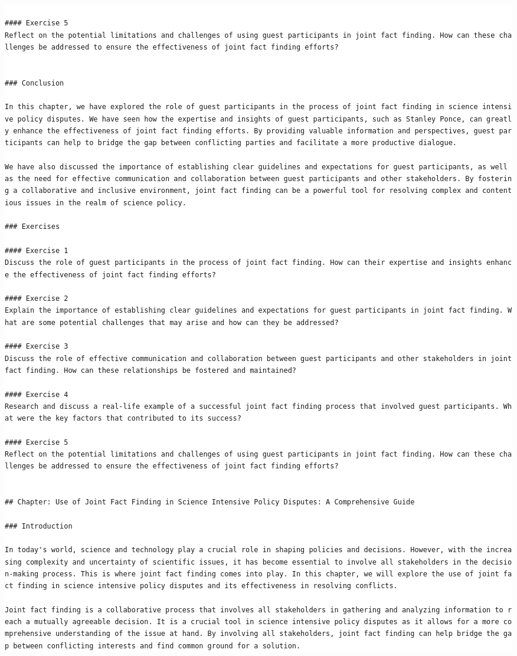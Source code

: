 ```

#### Exercise 5
Reflect on the potential limitations and challenges of using guest participants in joint fact finding. How can these challenges be addressed to ensure the effectiveness of joint fact finding efforts?


### Conclusion

In this chapter, we have explored the role of guest participants in the process of joint fact finding in science intensive policy disputes. We have seen how the expertise and insights of guest participants, such as Stanley Ponce, can greatly enhance the effectiveness of joint fact finding efforts. By providing valuable information and perspectives, guest participants can help to bridge the gap between conflicting parties and facilitate a more productive dialogue.

We have also discussed the importance of establishing clear guidelines and expectations for guest participants, as well as the need for effective communication and collaboration between guest participants and other stakeholders. By fostering a collaborative and inclusive environment, joint fact finding can be a powerful tool for resolving complex and contentious issues in the realm of science policy.

### Exercises

#### Exercise 1
Discuss the role of guest participants in the process of joint fact finding. How can their expertise and insights enhance the effectiveness of joint fact finding efforts?

#### Exercise 2
Explain the importance of establishing clear guidelines and expectations for guest participants in joint fact finding. What are some potential challenges that may arise and how can they be addressed?

#### Exercise 3
Discuss the role of effective communication and collaboration between guest participants and other stakeholders in joint fact finding. How can these relationships be fostered and maintained?

#### Exercise 4
Research and discuss a real-life example of a successful joint fact finding process that involved guest participants. What were the key factors that contributed to its success?

#### Exercise 5
Reflect on the potential limitations and challenges of using guest participants in joint fact finding. How can these challenges be addressed to ensure the effectiveness of joint fact finding efforts?


## Chapter: Use of Joint Fact Finding in Science Intensive Policy Disputes: A Comprehensive Guide

### Introduction

In today's world, science and technology play a crucial role in shaping policies and decisions. However, with the increasing complexity and uncertainty of scientific issues, it has become essential to involve all stakeholders in the decision-making process. This is where joint fact finding comes into play. In this chapter, we will explore the use of joint fact finding in science intensive policy disputes and its effectiveness in resolving conflicts.

Joint fact finding is a collaborative process that involves all stakeholders in gathering and analyzing information to reach a mutually agreeable decision. It is a crucial tool in science intensive policy disputes as it allows for a more comprehensive understanding of the issue at hand. By involving all stakeholders, joint fact finding can help bridge the gap between conflicting interests and find common ground for a solution.

```